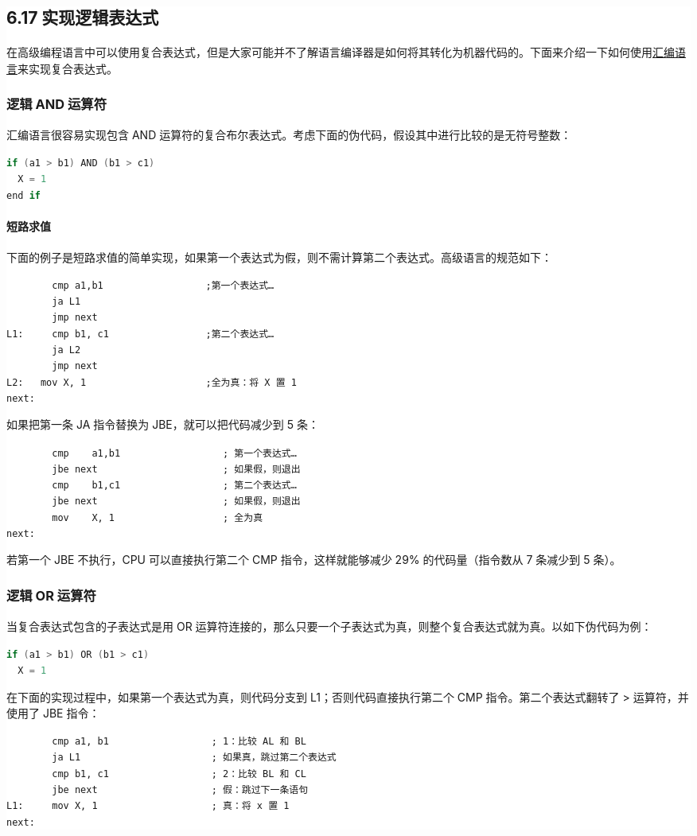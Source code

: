 ## 6.17 实现逻辑表达式

在高级编程语言中可以使用复合表达式，但是大家可能并不了解语言编译器是如何将其转化为机器代码的。下面来介绍一下如何使用[汇编语言](http://c.biancheng.net/asm/)来实现复合表达式。

### 逻辑 AND 运算符

汇编语言很容易实现包含 AND 运算符的复合布尔表达式。考虑下面的伪代码，假设其中进行比较的是无符号整数：

```c
if (a1 > b1) AND (b1 > c1)
  X = 1
end if
```

#### 短路求值

下面的例子是短路求值的简单实现，如果第一个表达式为假，则不需计算第二个表达式。高级语言的规范如下：

```text
        cmp a1,b1                  ;第一个表达式…
        ja L1
        jmp next
L1:     cmp b1, c1                 ;第二个表达式…
        ja L2
        jmp next
L2:   mov X, 1                     ;全为真：将 X 置 1
next:
```

如果把第一条 JA 指令替换为 JBE，就可以把代码减少到 5 条：

```text
        cmp    a1,b1                  ; 第一个表达式…
        jbe next                      ; 如果假，则退出
        cmp    b1,c1                  ; 第二个表达式…
        jbe next                      ; 如果假，则退出
        mov    X, 1                   ; 全为真
next:
```

若第一个 JBE 不执行，CPU 可以直接执行第二个 CMP 指令，这样就能够减少 29% 的代码量（指令数从 7 条减少到 5 条）。

### 逻辑 OR 运算符

当复合表达式包含的子表达式是用 OR 运算符连接的，那么只要一个子表达式为真，则整个复合表达式就为真。以如下伪代码为例：

```c
if (a1 > b1) OR (b1 > c1)
  X = 1
```

在下面的实现过程中，如果第一个表达式为真，则代码分支到 L1；否则代码直接执行第二个 CMP 指令。第二个表达式翻转了 &gt; 运算符，并使用了 JBE 指令：

```text
        cmp a1, b1                  ; 1：比较 AL 和 BL
        ja L1                       ; 如果真，跳过第二个表达式
        cmp b1, c1                  ; 2：比较 BL 和 CL
        jbe next                    ; 假：跳过下一条语句
L1:     mov X, 1                    ; 真：将 x 置 1
next:
```

